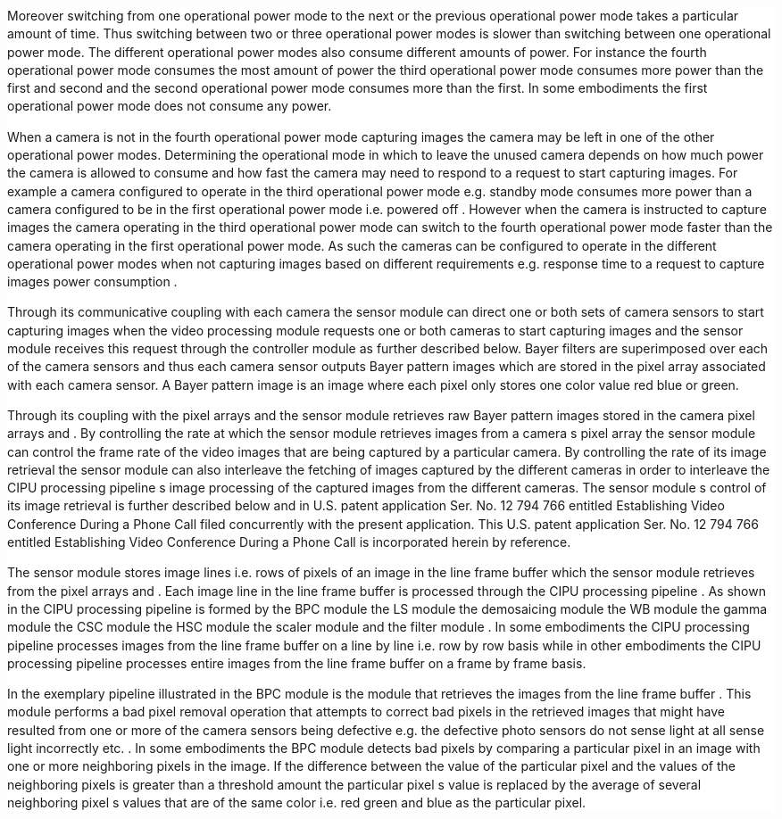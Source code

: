 Moreover switching from one operational power mode to the next or the previous operational power mode takes a particular amount of time. Thus switching between two or three operational power modes is slower than switching between one operational power mode. The different operational power modes also consume different amounts of power. For instance the fourth operational power mode consumes the most amount of power the third operational power mode consumes more power than the first and second and the second operational power mode consumes more than the first. In some embodiments the first operational power mode does not consume any power.

When a camera is not in the fourth operational power mode capturing images the camera may be left in one of the other operational power modes. Determining the operational mode in which to leave the unused camera depends on how much power the camera is allowed to consume and how fast the camera may need to respond to a request to start capturing images. For example a camera configured to operate in the third operational power mode e.g. standby mode consumes more power than a camera configured to be in the first operational power mode i.e. powered off . However when the camera is instructed to capture images the camera operating in the third operational power mode can switch to the fourth operational power mode faster than the camera operating in the first operational power mode. As such the cameras can be configured to operate in the different operational power modes when not capturing images based on different requirements e.g. response time to a request to capture images power consumption .

Through its communicative coupling with each camera the sensor module can direct one or both sets of camera sensors to start capturing images when the video processing module requests one or both cameras to start capturing images and the sensor module receives this request through the controller module as further described below. Bayer filters are superimposed over each of the camera sensors and thus each camera sensor outputs Bayer pattern images which are stored in the pixel array associated with each camera sensor. A Bayer pattern image is an image where each pixel only stores one color value red blue or green.

Through its coupling with the pixel arrays and the sensor module retrieves raw Bayer pattern images stored in the camera pixel arrays and . By controlling the rate at which the sensor module retrieves images from a camera s pixel array the sensor module can control the frame rate of the video images that are being captured by a particular camera. By controlling the rate of its image retrieval the sensor module can also interleave the fetching of images captured by the different cameras in order to interleave the CIPU processing pipeline s image processing of the captured images from the different cameras. The sensor module s control of its image retrieval is further described below and in U.S. patent application Ser. No. 12 794 766 entitled Establishing Video Conference During a Phone Call filed concurrently with the present application. This U.S. patent application Ser. No. 12 794 766 entitled Establishing Video Conference During a Phone Call is incorporated herein by reference.

The sensor module stores image lines i.e. rows of pixels of an image in the line frame buffer which the sensor module retrieves from the pixel arrays and . Each image line in the line frame buffer is processed through the CIPU processing pipeline . As shown in the CIPU processing pipeline is formed by the BPC module the LS module the demosaicing module the WB module the gamma module the CSC module the HSC module the scaler module and the filter module . In some embodiments the CIPU processing pipeline processes images from the line frame buffer on a line by line i.e. row by row basis while in other embodiments the CIPU processing pipeline processes entire images from the line frame buffer on a frame by frame basis.

In the exemplary pipeline illustrated in the BPC module is the module that retrieves the images from the line frame buffer . This module performs a bad pixel removal operation that attempts to correct bad pixels in the retrieved images that might have resulted from one or more of the camera sensors being defective e.g. the defective photo sensors do not sense light at all sense light incorrectly etc. . In some embodiments the BPC module detects bad pixels by comparing a particular pixel in an image with one or more neighboring pixels in the image. If the difference between the value of the particular pixel and the values of the neighboring pixels is greater than a threshold amount the particular pixel s value is replaced by the average of several neighboring pixel s values that are of the same color i.e. red green and blue as the particular pixel.
